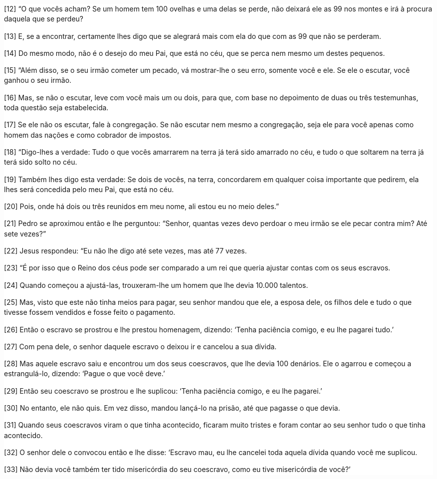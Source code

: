 [12] “O que vocês acham? Se um homem tem 100 ovelhas e uma delas se perde, não deixará ele as 99 nos montes e irá à procura daquela que se perdeu?

[13] E, se a encontrar, certamente lhes digo que se alegrará mais com ela do que com as 99 que não se perderam.

[14] Do mesmo modo, não é o desejo do meu Pai, que está no céu, que se perca nem mesmo um destes pequenos.

[15] “Além disso, se o seu irmão cometer um pecado, vá mostrar-lhe o seu erro, somente você e ele. Se ele o escutar, você ganhou o seu irmão.

[16] Mas, se não o escutar, leve com você mais um ou dois, para que, com base no depoimento de duas ou três testemunhas, toda questão seja estabelecida.

[17] Se ele não os escutar, fale à congregação. Se não escutar nem mesmo a congregação, seja ele para você apenas como homem das nações e como cobrador de impostos.

[18] “Digo-lhes a verdade: Tudo o que vocês amarrarem na terra já terá sido amarrado no céu, e tudo o que soltarem na terra já terá sido solto no céu.

[19] Também lhes digo esta verdade: Se dois de vocês, na terra, concordarem em qualquer coisa importante que pedirem, ela lhes será concedida pelo meu Pai, que está no céu.

[20] Pois, onde há dois ou três reunidos em meu nome, ali estou eu no meio deles.”

[21] Pedro se aproximou então e lhe perguntou: “Senhor, quantas vezes devo perdoar o meu irmão se ele pecar contra mim? Até sete vezes?”

[22] Jesus respondeu: “Eu não lhe digo até sete vezes, mas até 77 vezes.

[23] “É por isso que o Reino dos céus pode ser comparado a um rei que queria ajustar contas com os seus escravos.

[24] Quando começou a ajustá-las, trouxeram-lhe um homem que lhe devia 10.000 talentos.

[25] Mas, visto que este não tinha meios para pagar, seu senhor mandou que ele, a esposa dele, os filhos dele e tudo o que tivesse fossem vendidos e fosse feito o pagamento.

[26] Então o escravo se prostrou e lhe prestou homenagem, dizendo: ‘Tenha paciência comigo, e eu lhe pagarei tudo.’

[27] Com pena dele, o senhor daquele escravo o deixou ir e cancelou a sua dívida.

[28] Mas aquele escravo saiu e encontrou um dos seus coescravos, que lhe devia 100 denários. Ele o agarrou e começou a estrangulá-lo, dizendo: ‘Pague o que você deve.’

[29] Então seu coescravo se prostrou e lhe suplicou: ‘Tenha paciência comigo, e eu lhe pagarei.’

[30] No entanto, ele não quis. Em vez disso, mandou lançá-lo na prisão, até que pagasse o que devia.

[31] Quando seus coescravos viram o que tinha acontecido, ficaram muito tristes e foram contar ao seu senhor tudo o que tinha acontecido.

[32] O senhor dele o convocou então e lhe disse: ‘Escravo mau, eu lhe cancelei toda aquela dívida quando você me suplicou.

[33] Não devia você também ter tido misericórdia do seu coescravo, como eu tive misericórdia de você?’
